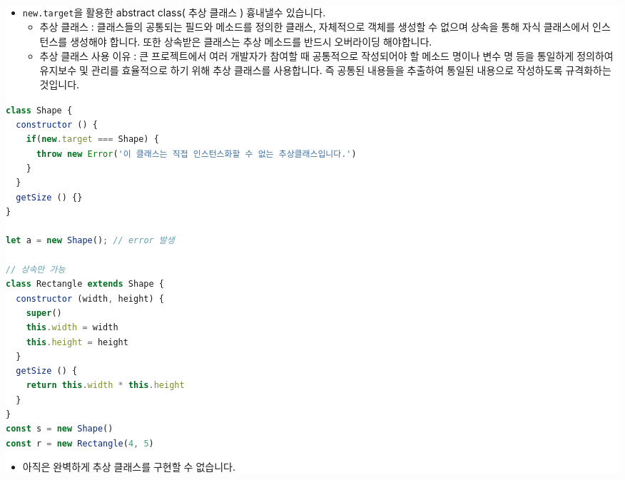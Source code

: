 

- `new.target`을 활용한 abstract class( 추상 클래스 ) 흉내낼수 있습니다.
  - 추상 클래스 : 클래스들의 공통되는 필드와 메소드를 정의한 클래스, 자체적으로 객체를 생성할 수 없으며 상속을 통해 자식 클래스에서 인스턴스를 생성해야 합니다. 또한 상속받은 클래스는 추상 메소드를 반드시 오버라이딩 해야합니다.
  - 추상 클래스 사용 이유 : 큰 프로젝트에서 여러 개발자가 참여할 때 공통적으로 작성되어야 할 메소드 명이나 변수 명 등을 통일하게 정의하여 유지보수 및 관리를 효율적으로 하기 위해 추상 클래스를 사용합니다. 즉 공통된 내용들을 추출하여 통일된 내용으로 작성하도록 규격화하는 것입니다.

```javascript
class Shape {
  constructor () {
    if(new.target === Shape) {
      throw new Error('이 클래스는 직접 인스턴스화할 수 없는 추상클래스입니다.')
    }
  }
  getSize () {}
}

let a = new Shape(); // error 발생

// 상속만 가능
class Rectangle extends Shape {
  constructor (width, height) {
    super()
    this.width = width
    this.height = height
  }
  getSize () {
    return this.width * this.height
  }
}
const s = new Shape()
const r = new Rectangle(4, 5)
```

- 아직은 완벽하게 추상 클래스를 구현할 수 없습니다.